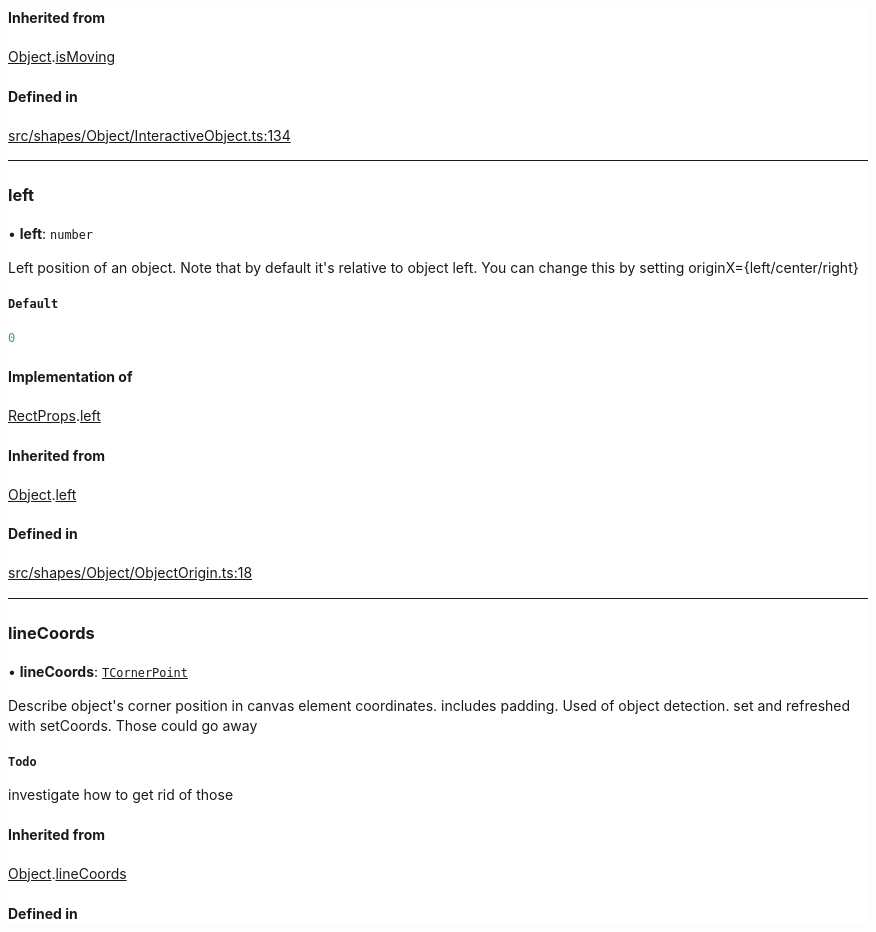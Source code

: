 #### Inherited from

[Object](Object.md).[isMoving](Object.md#ismoving)

#### Defined in

[src/shapes/Object/InteractiveObject.ts:134](https://github.com/fabricjs/fabric.js/blob/a4453620e/src/shapes/Object/InteractiveObject.ts#L134)

___

### left

• **left**: `number`

Left position of an object. Note that by default it's relative to object left. You can change this by setting originX={left/center/right}

**`Default`**

```ts
0
```

#### Implementation of

[RectProps](../interfaces/RectProps.md).[left](../interfaces/RectProps.md#left)

#### Inherited from

[Object](Object.md).[left](Object.md#left)

#### Defined in

[src/shapes/Object/ObjectOrigin.ts:18](https://github.com/fabricjs/fabric.js/blob/a4453620e/src/shapes/Object/ObjectOrigin.ts#L18)

___

### lineCoords

• **lineCoords**: [`TCornerPoint`](../modules.md#tcornerpoint)

Describe object's corner position in canvas element coordinates.
includes padding. Used of object detection.
set and refreshed with setCoords.
Those could go away

**`Todo`**

investigate how to get rid of those

#### Inherited from

[Object](Object.md).[lineCoords](Object.md#linecoords)

#### Defined in
